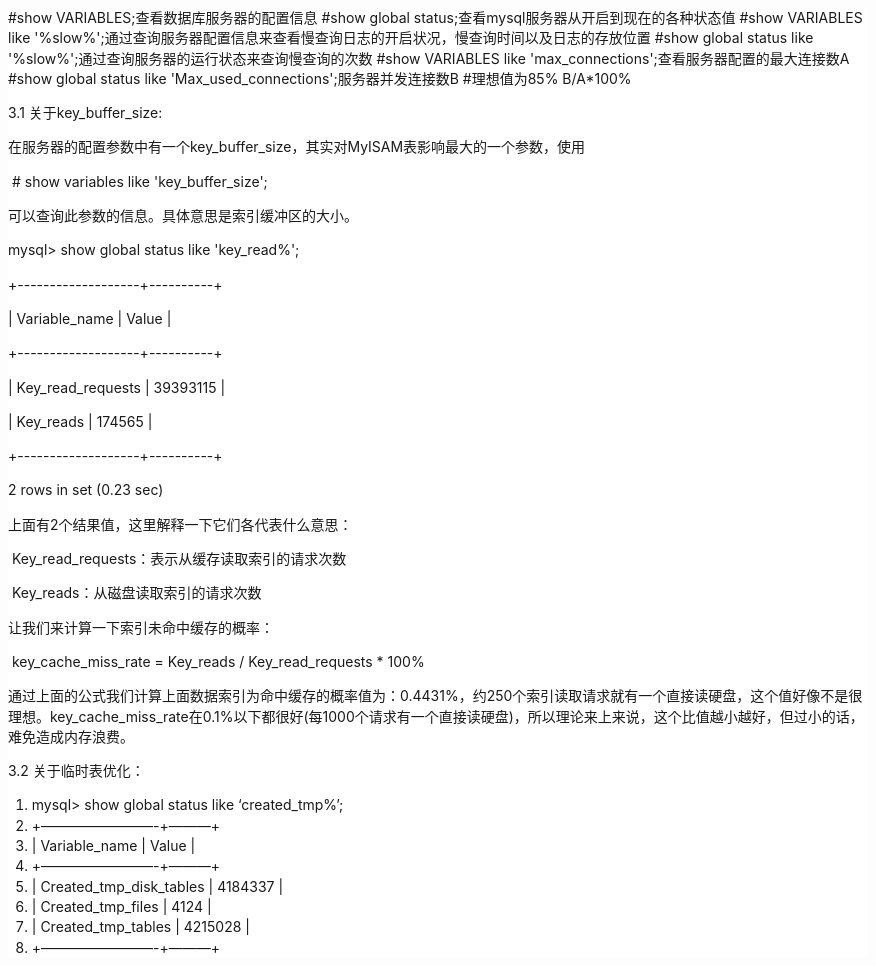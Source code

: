 #show VARIABLES;查看数据库服务器的配置信息
#show global status;查看mysql服务器从开启到现在的各种状态值
#show VARIABLES like '%slow%';通过查询服务器配置信息来查看慢查询日志的开启状况，慢查询时间以及日志的存放位置
#show global status like '%slow%';通过查询服务器的运行状态来查询慢查询的次数
#show VARIABLES like 'max_connections';查看服务器配置的最大连接数A
#show global status like 'Max_used_connections';服务器并发连接数B
#理想值为85% B/A*100%





3.1  关于key_buffer_size:

在服务器的配置参数中有一个key_buffer_size，其实对MyISAM表影响最大的一个参数，使用

​	#   show variables like 'key_buffer_size';

可以查询此参数的信息。具体意思是索引缓冲区的大小。

mysql&gt; show global status like 'key_read%';

+-------------------+----------+

| Variable_name     | Value    |

+-------------------+----------+

| Key_read_requests | 39393115 |

| Key_reads         | 174565   |

+-------------------+----------+

2 rows in set (0.23 sec)

上面有2个结果值，这里解释一下它们各代表什么意思：

​	Key_read_requests：表示从缓存读取索引的请求次数

​	Key_reads：从磁盘读取索引的请求次数

让我们来计算一下索引未命中缓存的概率：

​	key_cache_miss_rate = Key_reads / Key_read_requests * 100%

通过上面的公式我们计算上面数据索引为命中缓存的概率值为：0.4431%，约250个索引读取请求就有一个直接读硬盘，这个值好像不是很理想。key_cache_miss_rate在0.1%以下都很好(每1000个请求有一个直接读硬盘)，所以理论来上来说，这个比值越小越好，但过小的话，难免造成内存浪费。

 

3.2 关于临时表优化：

1. mysql> show global status like ‘created_tmp%’;
2. +————————-+———+
3. | Variable_name           | Value   |
4. +————————-+———+
5. | Created_tmp_disk_tables | 4184337 |
6. | Created_tmp_files       | 4124    |
7. | Created_tmp_tables      | 4215028 |
8. +————————-+———+
